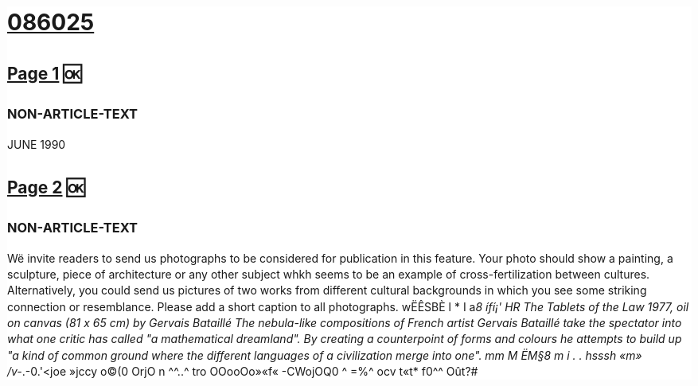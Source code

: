 # [086025](https://demo.humlab.umu.se/courier/086025engo.pdf)
## [Page 1](https://demo.humlab.umu.se/courier/086025engo.pdf#page=1) 🆗
### NON-ARTICLE-TEXT
JUNE 1990
## [Page 2](https://demo.humlab.umu.se/courier/086025engo.pdf#page=2) 🆗
### NON-ARTICLE-TEXT
Wë invite readers to send us photographs to be considered
for publication in this feature. Your photo should show
a painting, a sculpture, piece of architecture or any other
subject whkh seems to be an example of cross-fertilization
between cultures. Alternatively, you could send us pictures
of two works from different cultural backgrounds in which
you see some striking connection or resemblance.
Please add a short caption to all photographs.
wËÊSBÈ
l * I a*8
ífí¡'
HR
The Tablets
of the Law
1977, oil on canvas
(81 x 65 cm)
by Gervais Bataillé
The nebula-like
compositions of French
artist Gervais Bataillé take
the spectator into what
one critic has called "a
mathematical dreamland".
By creating a counterpoint
of forms and colours he
attempts to build up "a
kind of common ground
where the different
languages of a civilization
merge into one".
mm
M
ËM§8
m
i . .
hsssh
«m» /v-*.-0.'<joe
»jccy
o©(0
OrjO
n ^^..^
tro
OOooOo»«f«
-CWojOQ0
^
=%^
ocv
t«t*
f0^^ Oût?#